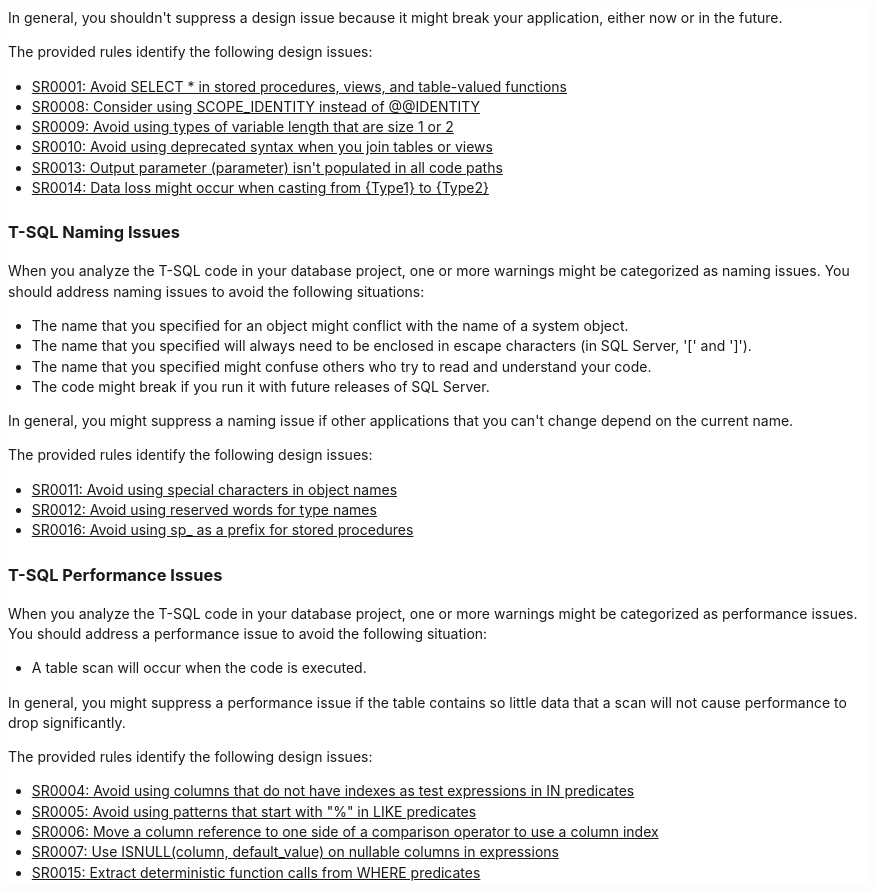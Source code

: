 In general, you shouldn't suppress a design issue because it might break your application, either now or in the future.

The provided rules identify the following design issues:

- [SR0001: Avoid SELECT * in stored procedures, views, and table-valued functions](./t-sql-design-issues.md#sr0001-avoid-select--in-stored-procedures-views-and-table-valued-functions)
- [SR0008: Consider using SCOPE_IDENTITY instead of @@IDENTITY](./t-sql-design-issues.md#sr0008-consider-using-scope_identity-instead-of-identity)
- [SR0009: Avoid using types of variable length that are size 1 or 2](./t-sql-design-issues.md#sr0009-avoid-using-types-of-variable-length-that-are-size-1-or-2)
- [SR0010: Avoid using deprecated syntax when you join tables or views](./t-sql-design-issues.md#sr0010-avoid-using-deprecated-syntax-when-you-join-tables-or-views)
- [SR0013: Output parameter (parameter) isn't populated in all code paths](./t-sql-design-issues.md#sr0013-output-parameter-parameter-isnt-populated-in-all-code-paths)
- [SR0014: Data loss might occur when casting from {Type1} to {Type2}](./t-sql-design-issues.md#sr0014-data-loss-might-occur-when-casting-from-type1-to-type2)

### T-SQL Naming Issues

When you analyze the T-SQL code in your database project, one or more warnings might be categorized as naming issues. You should address naming issues to avoid the following situations:

- The name that you specified for an object might conflict with the name of a system object.
- The name that you specified will always need to be enclosed in escape characters (in SQL Server, '[' and ']').
- The name that you specified might confuse others who try to read and understand your code.
- The code might break if you run it with future releases of SQL Server.

In general, you might suppress a naming issue if other applications that you can't change depend on the current name.

The provided rules identify the following design issues:

- [SR0011: Avoid using special characters in object names](./t-sql-naming-issues.md#sr0011-avoid-using-special-characters-in-object-names)
- [SR0012: Avoid using reserved words for type names](./t-sql-naming-issues.md#sr0012-avoid-using-reserved-words-for-type-names)
- [SR0016: Avoid using sp_ as a prefix for stored procedures](./t-sql-naming-issues.md#sr0016-avoid-using-sp_-as-a-prefix-for-stored-procedures)

### T-SQL Performance Issues

When you analyze the T-SQL code in your database project, one or more warnings might be categorized as performance issues. You should address a performance issue to avoid the following situation:

- A table scan will occur when the code is executed.

In general, you might suppress a performance issue if the table contains so little data that a scan will not cause performance to drop significantly.

The provided rules identify the following design issues:

- [SR0004: Avoid using columns that do not have indexes as test expressions in IN predicates](./t-sql-performance-issues.md#sr0004-avoid-using-columns-that-dont-have-indexes-as-test-expressions-in-in-predicates)
- [SR0005: Avoid using patterns that start with "%" in LIKE predicates](./t-sql-performance-issues.md#sr0005-avoid-using-patterns-that-start-with--in-like-predicates)
- [SR0006: Move a column reference to one side of a comparison operator to use a column index](./t-sql-performance-issues.md#sr0006-move-a-column-reference-to-one-side-of-a-comparison-operator-to-use-a-column-index)
- [SR0007: Use ISNULL(column, default_value) on nullable columns in expressions](./t-sql-performance-issues.md#sr0007-use-isnullcolumn-default_value-on-nullable-columns-in-expressions)
- [SR0015: Extract deterministic function calls from WHERE predicates](./t-sql-performance-issues.md#sr0015-extract-deterministic-function-calls-from-where-predicates)
